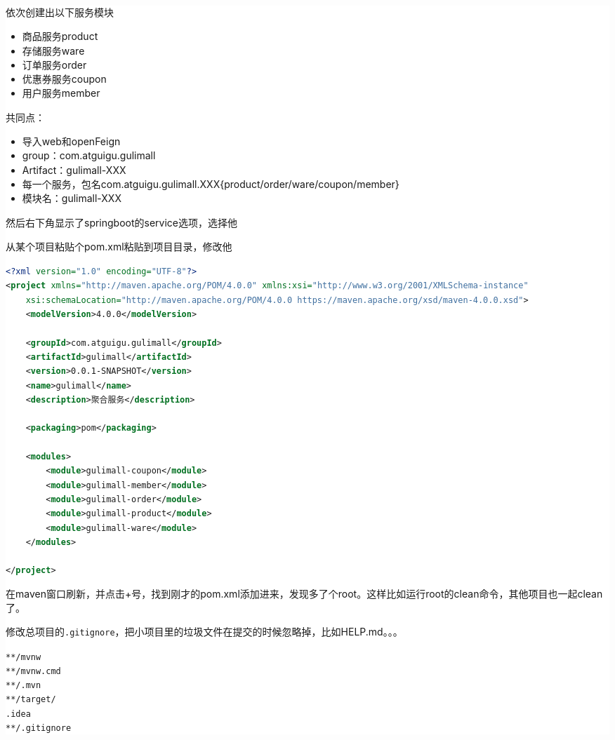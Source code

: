 依次创建出以下服务模块

- 商品服务product
- 存储服务ware
- 订单服务order
- 优惠券服务coupon
- 用户服务member

共同点：

- 导入web和openFeign
- group：com.atguigu.gulimall
- Artifact：gulimall-XXX
- 每一个服务，包名com.atguigu.gulimall.XXX{product/order/ware/coupon/member}
- 模块名：gulimall-XXX

然后右下角显示了springboot的service选项，选择他

从某个项目粘贴个pom.xml粘贴到项目目录，修改他

```xml
<?xml version="1.0" encoding="UTF-8"?>
<project xmlns="http://maven.apache.org/POM/4.0.0" xmlns:xsi="http://www.w3.org/2001/XMLSchema-instance"
	xsi:schemaLocation="http://maven.apache.org/POM/4.0.0 https://maven.apache.org/xsd/maven-4.0.0.xsd">
	<modelVersion>4.0.0</modelVersion>

	<groupId>com.atguigu.gulimall</groupId>
	<artifactId>gulimall</artifactId>
	<version>0.0.1-SNAPSHOT</version>
	<name>gulimall</name>
	<description>聚合服务</description>

	<packaging>pom</packaging>

	<modules>
		<module>gulimall-coupon</module>
		<module>gulimall-member</module>
		<module>gulimall-order</module>
		<module>gulimall-product</module>
		<module>gulimall-ware</module>
	</modules>

</project>
```

在maven窗口刷新，并点击+号，找到刚才的pom.xml添加进来，发现多了个root。这样比如运行root的clean命令，其他项目也一起clean了。

修改总项目的`.gitignore`，把小项目里的垃圾文件在提交的时候忽略掉，比如HELP.md。。。

```
**/mvnw
**/mvnw.cmd
**/.mvn
**/target/
.idea
**/.gitignore
```

